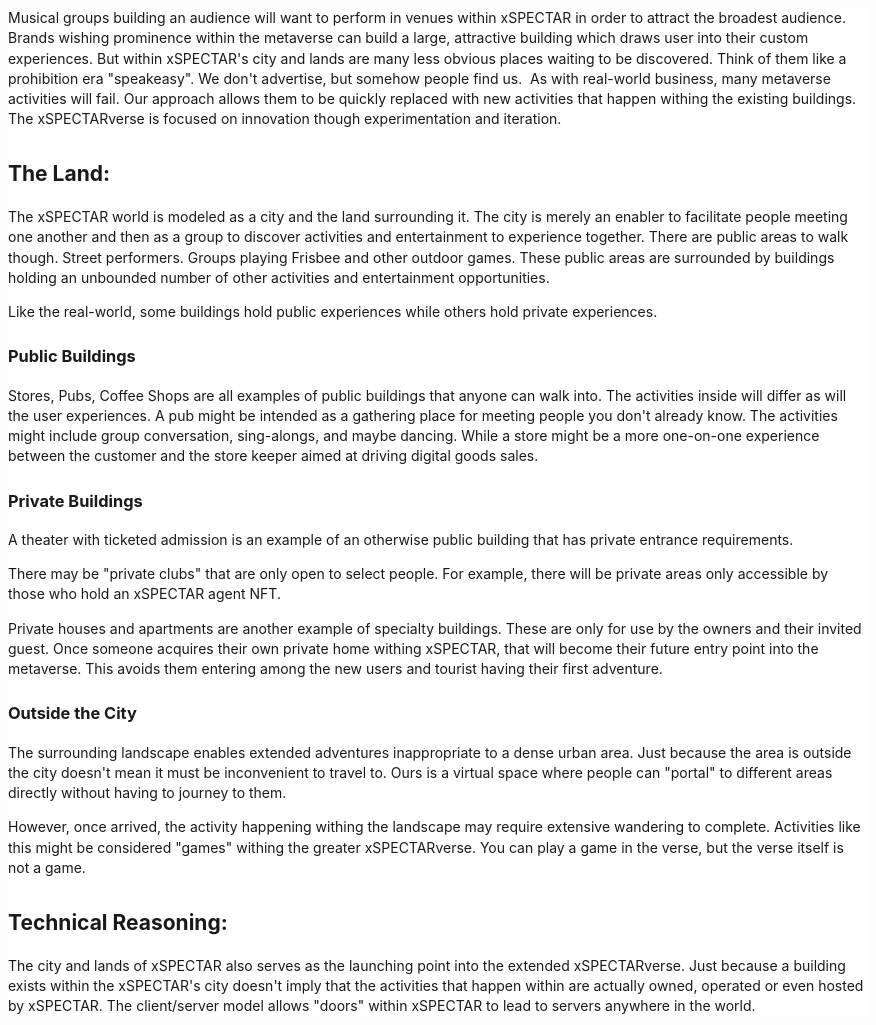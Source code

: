 Musical groups building an audience will want to perform in venues within xSPECTAR in order to attract the broadest audience.
Brands wishing prominence within the metaverse can build a large, attractive building which draws user into their custom experiences.
But within xSPECTAR's city and lands are many less obvious places waiting to be discovered. Think of them like a prohibition era "speakeasy". We don't advertise, but somehow people find us. 
As with real-world business, many metaverse activities will fail. Our approach allows them to be quickly replaced with new activities that happen withing the existing buildings. The xSPECTARverse is focused on innovation though experimentation and iteration.

## The Land:
The xSPECTAR world is modeled as a city and the land surrounding it. The city is merely an enabler to facilitate people meeting one another and then as a group to discover activities and entertainment to experience together. There are public areas to walk though. Street performers. Groups playing Frisbee and other outdoor games. These public areas are surrounded by buildings holding an unbounded number of other activities and entertainment opportunities.

Like the real-world, some buildings hold public experiences while others hold private experiences.
### Public Buildings
Stores, Pubs, Coffee Shops are all examples of public buildings that anyone can walk into. The activities inside will differ as will the user experiences. A pub might be intended as a gathering place for meeting people you don't already know. The activities might include group conversation, sing-alongs, and maybe dancing. While a store might be a more one-on-one experience between the customer and the store keeper aimed at driving digital goods sales.
### Private Buildings
A theater with ticketed admission is an example of an otherwise public building that has private entrance requirements.

There may be "private clubs" that are only open to select people. For example, there will be private areas only accessible by those who hold an xSPECTAR agent NFT.

Private houses and apartments are another example of specialty buildings. These are only for use by the owners and their invited guest. Once someone acquires their own private home withing xSPECTAR, that will become their future entry point into the metaverse. This avoids them entering among the new users and tourist having their first adventure.
### Outside the City
The surrounding landscape enables extended adventures inappropriate to a dense urban area. Just because the area is outside the city doesn't mean it must be inconvenient to travel to. Ours is a virtual space where people can "portal" to different areas directly without having to journey to them.

However, once arrived, the activity happening withing the landscape may require extensive wandering to complete. Activities like this might be considered "games" withing the greater xSPECTARverse. You can play a game in the verse, but the verse itself is not a game.

## Technical Reasoning:
The city and lands of xSPECTAR also serves as the launching point into the extended xSPECTARverse. Just because a building exists within the xSPECTAR's city doesn't imply that the activities that happen within are actually owned, operated or even hosted by xSPECTAR. The client/server model allows "doors" within xSPECTAR to lead to servers anywhere in the world.
